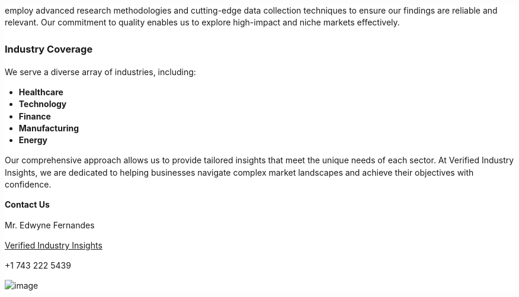 employ advanced research methodologies and cutting-edge data collection techniques to ensure our findings are reliable and relevant. Our commitment to quality enables us to explore high-impact and niche markets effectively.</p><h3>Industry Coverage</h3><p>We serve a diverse array of industries, including:</p><ul><li><strong>Healthcare</strong></li><li><strong>Technology</strong></li><li><strong>Finance</strong></li><li><strong>Manufacturing</strong></li><li><strong>Energy</strong></li></ul><p>Our comprehensive approach allows us to provide tailored insights that meet the unique needs of each sector. At Verified Industry Insights, we are dedicated to helping businesses navigate complex market landscapes and achieve their objectives with confidence.</p><p><strong>Contact Us</strong></p><p>Mr. Edwyne Fernandes</p><p><a href="https://www.verifiedindustryinsights.com/">Verified Industry Insights</a></p><p>+1 743 222 5439</p>
![image](https://github.com/user-attachments/assets/faefdec0-cf1c-402d-aa15-b0b218dd2dfe)
